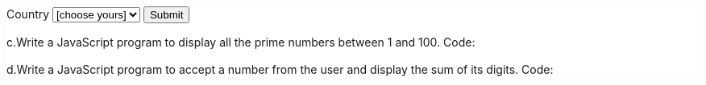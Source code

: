<tr>
<td align="right">Country</td> 
<td><select name="Country">
<option value="-1" selected>[choose yours]</option> 
<option value="1">USA</option>
<option value="2">UK</option> 
<option value="3">INDIA</option>
</select> 
</td>
<td align="right"></td>
<td><input type="submit" value="Submit" /></td>
</tr> 
<tr>
</tr> 
</table>
</form> 
</body> 
</html>

c.Write a JavaScript program to display all the prime numbers between 1 and 100. 
Code:
<!DOCTYPE html> 
<html>
<head>
<title>prime number</title> 
<script>
for(var i=1;i<=100;i++) 
{
var flag=0;
for(var j=2;j<=i/2;j++) 
{
if(i%j==0)
{
flag=1; 
break;
} 
}
if(flag==0) 
{
document.write(i+"<br>"); 
}
}
</script> 
</head> 
</html>

d.Write a JavaScript program to accept a number from the user and display the sum of its digits. 
Code:
<!DOCTYPE html> 
<html>
<head><title>sum of digits</title> 
<script>
var n=parseInt(prompt("Enter the number"," ")); 
var p=0,y;
while(n>0) 
{
y=n%10;
n=parseInt(n/10); 
p=p+y;
}
document.write("Sum of digits is: "+p); 
</script>
</head> 
</html>

